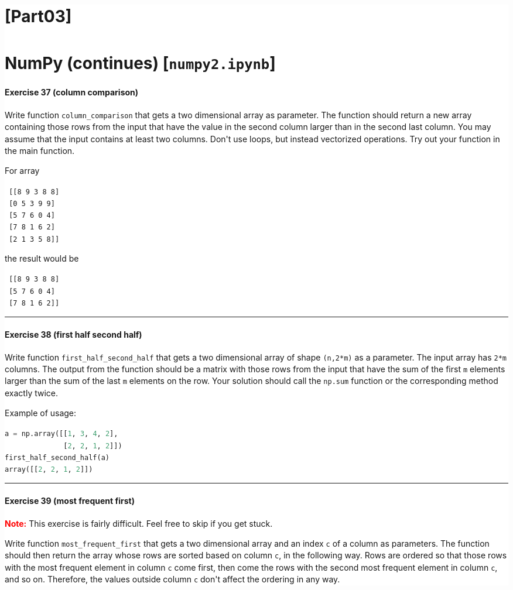 # [Part03]
# NumPy (continues) [`numpy2.ipynb`]

#### Exercise 37 (column comparison)

Write function `column_comparison` that gets a two dimensional array as parameter. The function should return a new array containing those rows from the input that have the value in the second column larger than in the second last column. You may assume that the input contains at least two columns. Don't use loops, but instead vectorized operations. Try out your function in the main function.

For array

```
 [[8 9 3 8 8]
 [0 5 3 9 9]
 [5 7 6 0 4]
 [7 8 1 6 2]
 [2 1 3 5 8]]
```
the result would be
```
 [[8 9 3 8 8]
 [5 7 6 0 4]
 [7 8 1 6 2]]
```
---

#### Exercise 38 (first half second half)

Write function `first_half_second_half` that gets a two dimensional array of shape `(n,2*m)` as a parameter. The input array has `2*m` columns. The output from the function should be a matrix with those rows from the input that have the sum of the first `m` elements larger than the sum of the last `m` elements on the row. Your solution should call the `np.sum` function or the corresponding method exactly twice.

Example of usage:
```python
a = np.array([[1, 3, 4, 2],
              [2, 2, 1, 2]])
first_half_second_half(a)
array([[2, 2, 1, 2]])
```
---

#### Exercise 39 (most frequent first)

**<span style="color:red">Note:</span>** This exercise is fairly difficult. Feel free to skip if you get stuck.

Write function `most_frequent_first` that gets a two dimensional array and an index `c` of a column as parameters. The function should then return the array whose rows are sorted based on column `c`, in the following way. Rows are ordered so that those rows with the most frequent element in column `c` come first, then come the rows with the second most frequent element in column `c`, and so on. Therefore, the values outside column `c` don't affect the ordering in any way.
